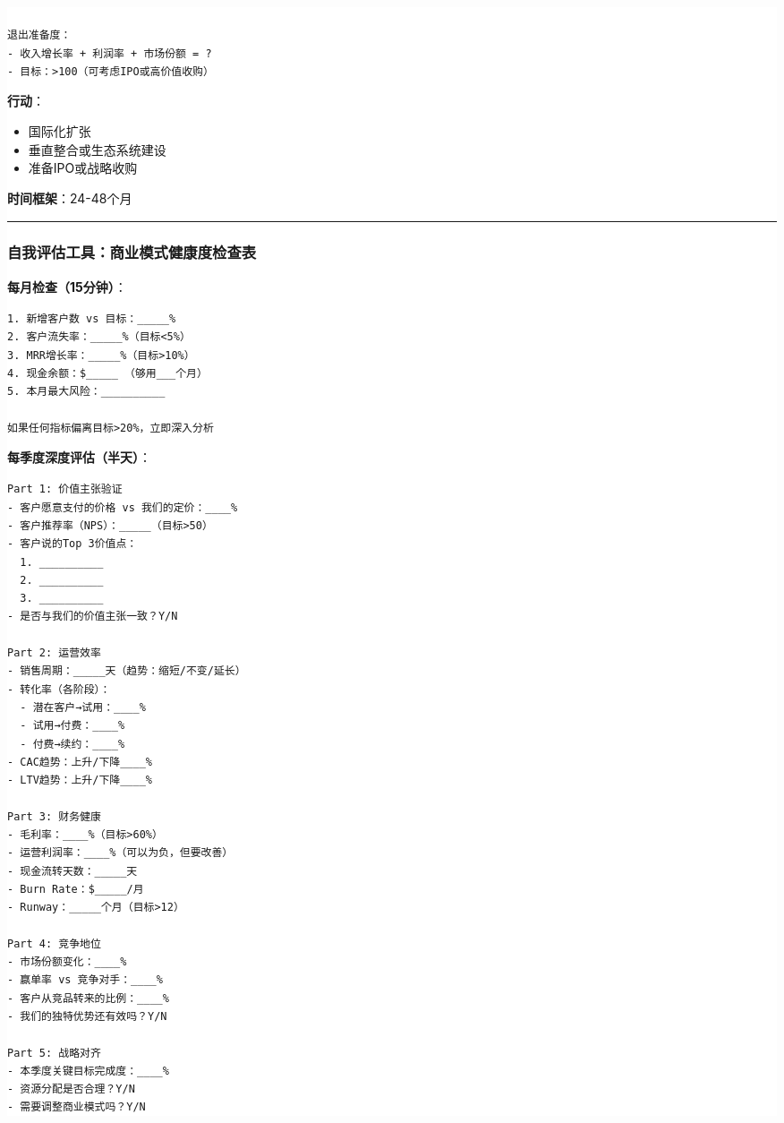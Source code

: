 ```

退出准备度：
- 收入增长率 + 利润率 + 市场份额 = ?
- 目标：>100（可考虑IPO或高价值收购）
```

**行动**：
- 国际化扩张
- 垂直整合或生态系统建设
- 准备IPO或战略收购

**时间框架**：24-48个月

---

### 自我评估工具：商业模式健康度检查表

**每月检查（15分钟）**：
```
1. 新增客户数 vs 目标：_____%
2. 客户流失率：_____%（目标<5%）
3. MRR增长率：_____%（目标>10%）
4. 现金余额：$_____ （够用___个月）
5. 本月最大风险：__________

如果任何指标偏离目标>20%，立即深入分析
```

**每季度深度评估（半天）**：
```
Part 1: 价值主张验证
- 客户愿意支付的价格 vs 我们的定价：____%
- 客户推荐率（NPS）：_____（目标>50）
- 客户说的Top 3价值点：
  1. __________
  2. __________
  3. __________
- 是否与我们的价值主张一致？Y/N

Part 2: 运营效率
- 销售周期：_____天（趋势：缩短/不变/延长）
- 转化率（各阶段）：
  - 潜在客户→试用：____%
  - 试用→付费：____%
  - 付费→续约：____%
- CAC趋势：上升/下降____%
- LTV趋势：上升/下降____%

Part 3: 财务健康
- 毛利率：____%（目标>60%）
- 运营利润率：____%（可以为负，但要改善）
- 现金流转天数：_____天
- Burn Rate：$_____/月
- Runway：_____个月（目标>12）

Part 4: 竞争地位
- 市场份额变化：____%
- 赢单率 vs 竞争对手：____%
- 客户从竞品转来的比例：____%
- 我们的独特优势还有效吗？Y/N

Part 5: 战略对齐
- 本季度关键目标完成度：____%
- 资源分配是否合理？Y/N
- 需要调整商业模式吗？Y/N
```